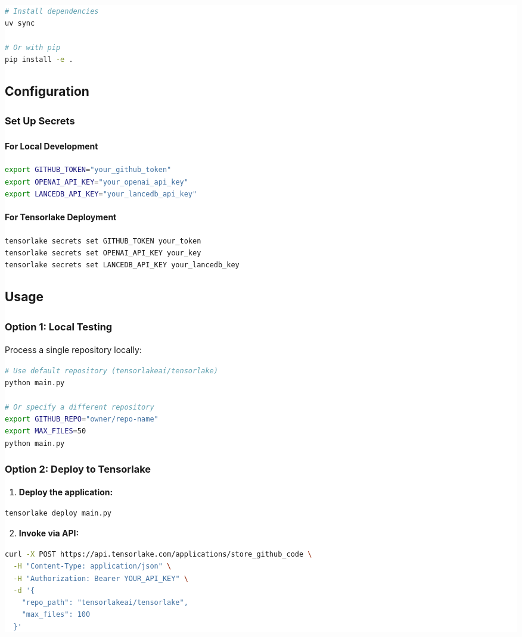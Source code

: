 ```bash
# Install dependencies
uv sync

# Or with pip
pip install -e .
```

## Configuration

### Set Up Secrets

#### For Local Development

```bash
export GITHUB_TOKEN="your_github_token"
export OPENAI_API_KEY="your_openai_api_key"
export LANCEDB_API_KEY="your_lancedb_api_key"
```

#### For Tensorlake Deployment

```bash
tensorlake secrets set GITHUB_TOKEN your_token
tensorlake secrets set OPENAI_API_KEY your_key
tensorlake secrets set LANCEDB_API_KEY your_lancedb_key
```

## Usage

### Option 1: Local Testing

Process a single repository locally:

```bash
# Use default repository (tensorlakeai/tensorlake)
python main.py

# Or specify a different repository
export GITHUB_REPO="owner/repo-name"
export MAX_FILES=50
python main.py
```

### Option 2: Deploy to Tensorlake

1. **Deploy the application:**

```bash
tensorlake deploy main.py
```

2. **Invoke via API:**

```bash
curl -X POST https://api.tensorlake.com/applications/store_github_code \
  -H "Content-Type: application/json" \
  -H "Authorization: Bearer YOUR_API_KEY" \
  -d '{
    "repo_path": "tensorlakeai/tensorlake",
    "max_files": 100
  }'
```
